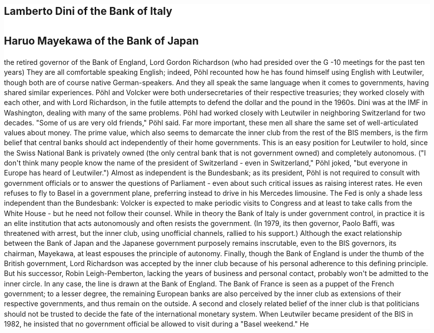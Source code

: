 Lamberto Dini of the Bank of Italy
-
Haruo Mayekawa of the Bank of
Japan
-
the retired governor of the Bank of England, Lord Gordon
Richardson (who had presided over the G -10 meetings for the past ten
years)
They are all comfortable speaking English; indeed, Pöhl recounted
how he has found himself using English with Leutwiler, though both are of
course native German-speakers.
And they all speak the same language when it
comes to governments, having shared similar experiences.
Pöhl and Volcker
were both undersecretaries of their respective treasuries; they worked
closely with each other, and with Lord Richardson, in the futile attempts to
defend the dollar and the pound in the 1960s. Dini was at the IMF in
Washington, dealing with many of the same problems.
Pöhl had worked closely
with Leutwiler in neighboring Switzerland for two decades.
"Some of us are
very old friends," Pöhl said.
Far more important, these men all share the
same set of well-articulated values about money.
The prime value, which also seems to demarcate the inner club from the rest
of the BIS members, is the firm belief that central banks should act
independently of their home governments. This is an easy position for
Leutwiler to hold, since the Swiss National Bank is privately owned (the
only central bank that is not government owned) and completely autonomous.
("I don't think many people know the name of the president of Switzerland -
even in Switzerland," Pöhl joked, "but everyone in Europe has heard of
Leutwiler.")
Almost as independent is the Bundesbank; as its president, Pöhl
is not required to consult with government officials or to answer the
questions of Parliament - even about such critical issues as raising
interest rates. He even refuses to fly to Basel in a government plane,
preferring instead to drive in his Mercedes limousine.
The Fed is only a shade less independent than the Bundesbank: Volcker is
expected to make periodic visits to Congress and at least to take calls from
the White House - but he need not follow their counsel. While in theory the
Bank of Italy is under government control, in practice it is an elite
institution that acts autonomously and often resists the government.
(In
1979, its then governor, Paolo Baffi, was threatened with arrest, but the
inner club, using unofficial channels, rallied to his support.)
Although the
exact relationship between the Bank of Japan and the Japanese government
purposely remains inscrutable, even to the BIS governors, its chairman,
Mayekawa, at least espouses the principle of autonomy. Finally, though the
Bank of England is under the thumb of the British government, Lord
Richardson was accepted by the inner club because of his personal adherence
to this defining principle.
But his successor, Robin Leigh-Pemberton,
lacking the years of business and personal contact, probably won't be
admitted to the inner circle.
In any case, the line is drawn at the Bank of England. The Bank of France is
seen as a puppet of the French government; to a lesser degree, the remaining
European banks are also perceived by the inner club as extensions of their
respective governments, and thus remain on the outside.
A second and closely related belief of the inner club is that politicians
should not be trusted to decide the fate of the international monetary
system. When Leutwiler became president of the BIS in 1982, he insisted that
no government official be allowed to visit during a "Basel weekend."
He